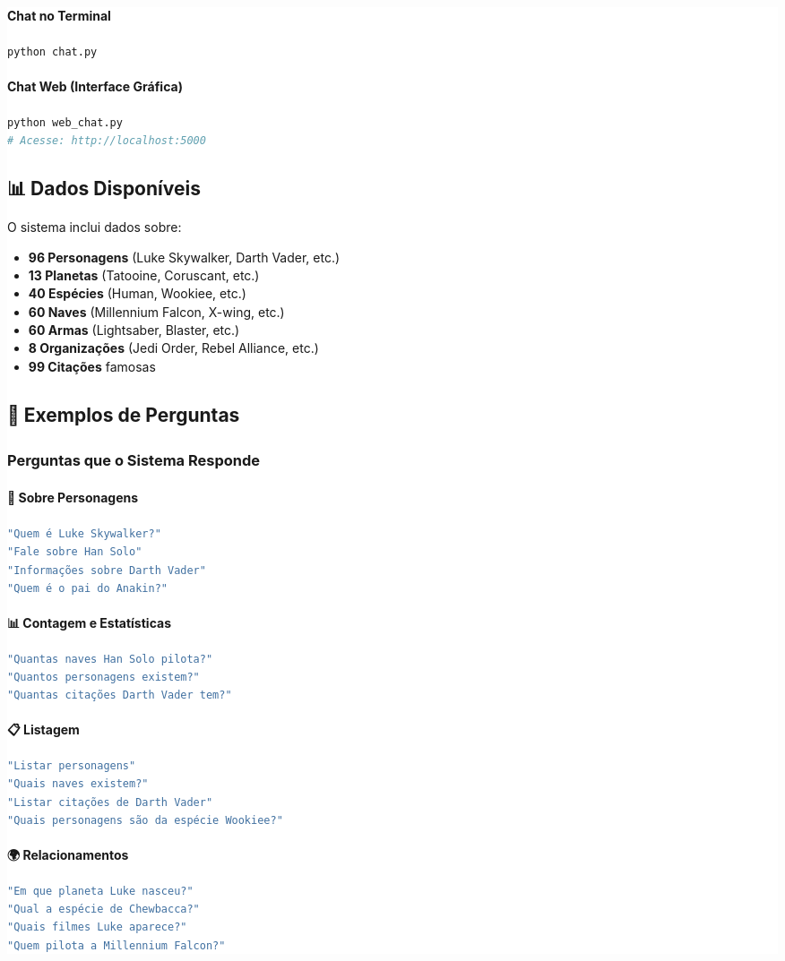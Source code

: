 #### Chat no Terminal
```bash
python chat.py
```

#### Chat Web (Interface Gráfica)
```bash
python web_chat.py
# Acesse: http://localhost:5000
```

## 📊 Dados Disponíveis

O sistema inclui dados sobre:

- **96 Personagens** (Luke Skywalker, Darth Vader, etc.)
- **13 Planetas** (Tatooine, Coruscant, etc.)
- **40 Espécies** (Human, Wookiee, etc.)
- **60 Naves** (Millennium Falcon, X-wing, etc.)
- **60 Armas** (Lightsaber, Blaster, etc.)
- **8 Organizações** (Jedi Order, Rebel Alliance, etc.)
- **99 Citações** famosas

## 💬 Exemplos de Perguntas

### Perguntas que o Sistema Responde

#### 👤 Sobre Personagens
```bash
"Quem é Luke Skywalker?"
"Fale sobre Han Solo"
"Informações sobre Darth Vader"
"Quem é o pai do Anakin?"
```

#### 📊 Contagem e Estatísticas
```bash
"Quantas naves Han Solo pilota?"
"Quantos personagens existem?"
"Quantas citações Darth Vader tem?"
```

#### 📋 Listagem
```bash
"Listar personagens"
"Quais naves existem?"
"Listar citações de Darth Vader"
"Quais personagens são da espécie Wookiee?"
```

#### 🌍 Relacionamentos
```bash
"Em que planeta Luke nasceu?"
"Qual a espécie de Chewbacca?"
"Quais filmes Luke aparece?"
"Quem pilota a Millennium Falcon?"
```
